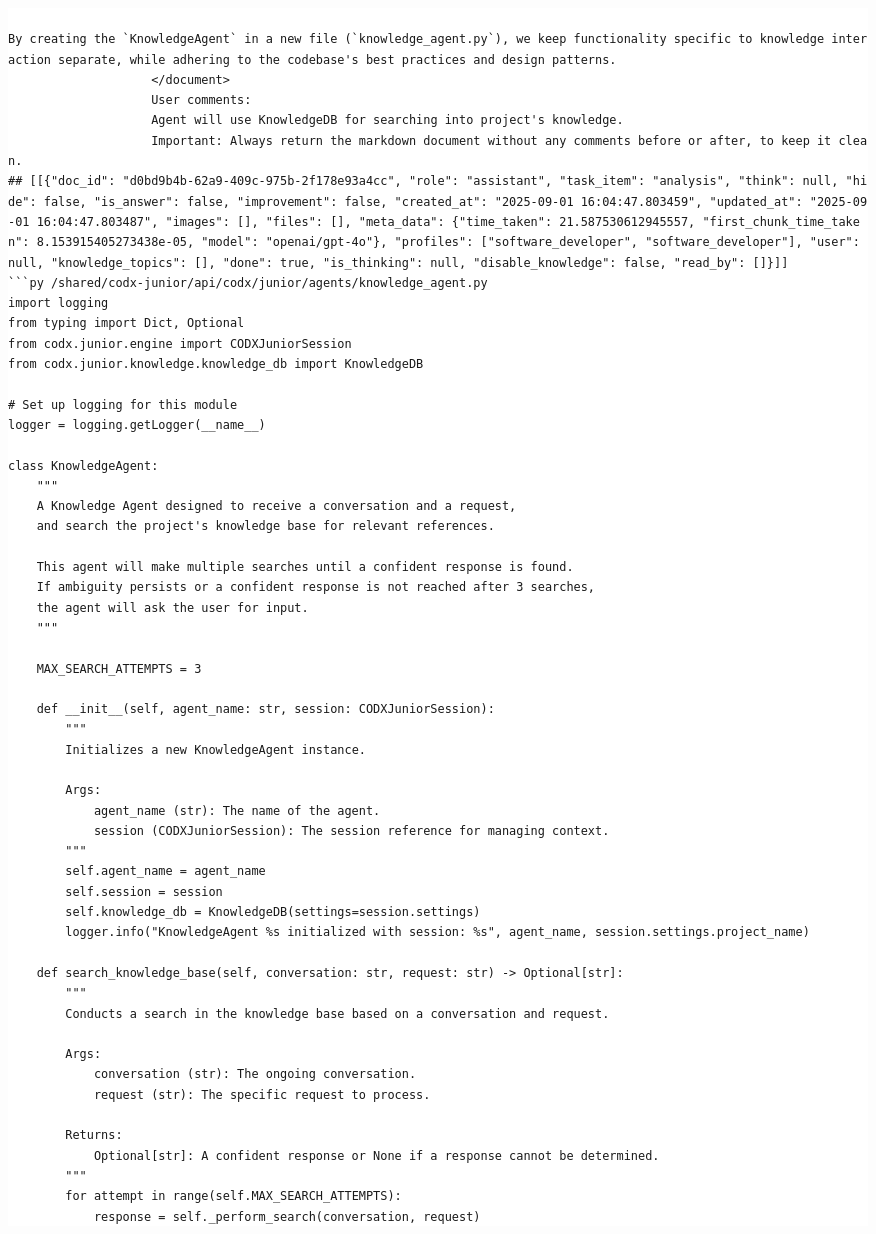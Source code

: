 ```

By creating the `KnowledgeAgent` in a new file (`knowledge_agent.py`), we keep functionality specific to knowledge interaction separate, while adhering to the codebase's best practices and design patterns.
                    </document>
                    User comments:
                    Agent will use KnowledgeDB for searching into project's knowledge. 
                    Important: Always return the markdown document without any comments before or after, to keep it clean.
## [[{"doc_id": "d0bd9b4b-62a9-409c-975b-2f178e93a4cc", "role": "assistant", "task_item": "analysis", "think": null, "hide": false, "is_answer": false, "improvement": false, "created_at": "2025-09-01 16:04:47.803459", "updated_at": "2025-09-01 16:04:47.803487", "images": [], "files": [], "meta_data": {"time_taken": 21.587530612945557, "first_chunk_time_taken": 8.153915405273438e-05, "model": "openai/gpt-4o"}, "profiles": ["software_developer", "software_developer"], "user": null, "knowledge_topics": [], "done": true, "is_thinking": null, "disable_knowledge": false, "read_by": []}]]
```py /shared/codx-junior/api/codx/junior/agents/knowledge_agent.py
import logging
from typing import Dict, Optional
from codx.junior.engine import CODXJuniorSession
from codx.junior.knowledge.knowledge_db import KnowledgeDB

# Set up logging for this module
logger = logging.getLogger(__name__)

class KnowledgeAgent:
    """
    A Knowledge Agent designed to receive a conversation and a request,
    and search the project's knowledge base for relevant references.

    This agent will make multiple searches until a confident response is found.
    If ambiguity persists or a confident response is not reached after 3 searches,
    the agent will ask the user for input.
    """

    MAX_SEARCH_ATTEMPTS = 3

    def __init__(self, agent_name: str, session: CODXJuniorSession):
        """
        Initializes a new KnowledgeAgent instance.

        Args:
            agent_name (str): The name of the agent.
            session (CODXJuniorSession): The session reference for managing context.
        """
        self.agent_name = agent_name
        self.session = session
        self.knowledge_db = KnowledgeDB(settings=session.settings)
        logger.info("KnowledgeAgent %s initialized with session: %s", agent_name, session.settings.project_name)

    def search_knowledge_base(self, conversation: str, request: str) -> Optional[str]:
        """
        Conducts a search in the knowledge base based on a conversation and request.

        Args:
            conversation (str): The ongoing conversation.
            request (str): The specific request to process.

        Returns:
            Optional[str]: A confident response or None if a response cannot be determined.
        """
        for attempt in range(self.MAX_SEARCH_ATTEMPTS):
            response = self._perform_search(conversation, request)
```
